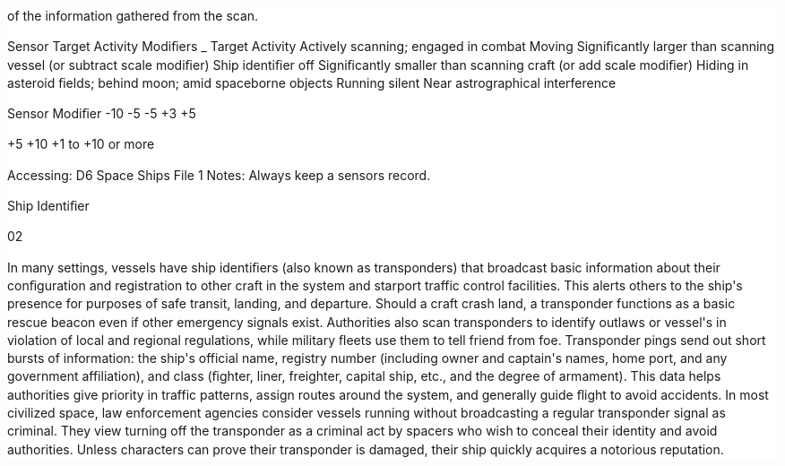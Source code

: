of the information gathered from the scan.

Sensor Target Activity Modiﬁers _
Target Activity
Actively scanning; engaged in combat
Moving
Signiﬁcantly larger than scanning vessel
(or subtract scale modiﬁer)
Ship identiﬁer off
Signiﬁcantly smaller than scanning craft
(or add scale modiﬁer)
Hiding in asteroid ﬁelds; behind moon;
amid spaceborne objects
Running silent
Near astrographical interference

Sensor
Modiﬁer
-10
-5
-5
+3
+5

+5
+10
+1 to +10
or more

Accessing: D6 Space Ships File 1
Notes: Always keep a sensors record.

Ship Identiﬁer

02

In many settings, vessels have ship identiﬁers (also known as transponders) that
broadcast basic information about their
conﬁguration and registration to other
craft in the system and starport traffic
control facilities. This alerts others to
the ship's presence for purposes of safe
transit, landing, and departure. Should a
craft crash land, a transponder functions as
a basic rescue beacon even if other emergency signals exist. Authorities also scan
transponders to identify outlaws or vessel's
in violation of local and regional regulations,
while military ﬂeets use them to tell friend
from foe.
Transponder pings send out short bursts
of information: the ship's official name,
registry number (including owner and
captain's names, home port, and any government affiliation), and class (ﬁghter, liner,
freighter, capital ship, etc., and the degree of
armament). This data helps authorities give priority in traffic
patterns, assign routes around the system, and generally guide
ﬂight to avoid accidents.
In most civilized space, law enforcement agencies consider
vessels running without broadcasting a regular transponder
signal as criminal. They view turning off the transponder as a
criminal act by spacers who wish to conceal their identity and
avoid authorities. Unless characters can prove their transponder is
damaged, their ship quickly acquires a notorious reputation.
